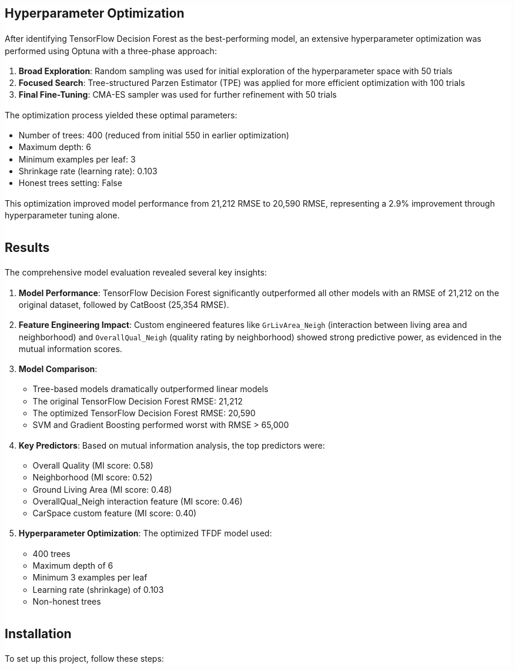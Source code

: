 ## Hyperparameter Optimization
After identifying TensorFlow Decision Forest as the best-performing model, an extensive hyperparameter optimization was performed using Optuna with a three-phase approach:

1. **Broad Exploration**: Random sampling was used for initial exploration of the hyperparameter space with 50 trials
2. **Focused Search**: Tree-structured Parzen Estimator (TPE) was applied for more efficient optimization with 100 trials
3. **Final Fine-Tuning**: CMA-ES sampler was used for further refinement with 50 trials

The optimization process yielded these optimal parameters:
- Number of trees: 400 (reduced from initial 550 in earlier optimization)
- Maximum depth: 6 
- Minimum examples per leaf: 3
- Shrinkage rate (learning rate): 0.103
- Honest trees setting: False

This optimization improved model performance from 21,212 RMSE to 20,590 RMSE, representing a 2.9% improvement through hyperparameter tuning alone.

## Results
The comprehensive model evaluation revealed several key insights:

1. **Model Performance**: TensorFlow Decision Forest significantly outperformed all other models with an RMSE of 21,212 on the original dataset, followed by CatBoost (25,354 RMSE).

2. **Feature Engineering Impact**: Custom engineered features like `GrLivArea_Neigh` (interaction between living area and neighborhood) and `OverallQual_Neigh` (quality rating by neighborhood) showed strong predictive power, as evidenced in the mutual information scores.

3. **Model Comparison**: 
   - Tree-based models dramatically outperformed linear models
   - The original TensorFlow Decision Forest RMSE: 21,212
   - The optimized TensorFlow Decision Forest RMSE: 20,590
   - SVM and Gradient Boosting performed worst with RMSE > 65,000

4. **Key Predictors**: Based on mutual information analysis, the top predictors were:
   - Overall Quality (MI score: 0.58)
   - Neighborhood (MI score: 0.52)
   - Ground Living Area (MI score: 0.48)
   - OverallQual_Neigh interaction feature (MI score: 0.46)
   - CarSpace custom feature (MI score: 0.40)

5. **Hyperparameter Optimization**: The optimized TFDF model used:
   - 400 trees
   - Maximum depth of 6
   - Minimum 3 examples per leaf
   - Learning rate (shrinkage) of 0.103
   - Non-honest trees

## Installation
To set up this project, follow these steps:
